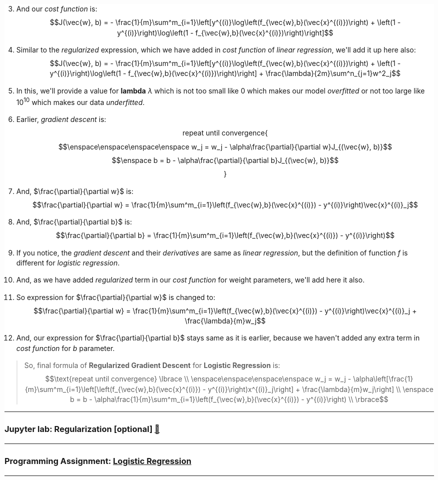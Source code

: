 3. And our _cost function_ is:
   $$J(\vec{w}, b) = - \frac{1}{m}\sum^m_{i=1}\left[y^{(i)}\log\left(f_{\vec{w},b}(\vec{x}^{(i)})\right) + \left(1 - y^{(i)}\right)\log\left(1 - f_{\vec{w},b}(\vec{x}^{(i)})\right)\right]$$

4. Similar to the _regularized_ expression, which we have added in _cost function_ of _linear regression_, we'll add it up here also:
   $$J(\vec{w}, b) = - \frac{1}{m}\sum^m_{i=1}\left[y^{(i)}\log\left(f_{\vec{w},b}(\vec{x}^{(i)})\right) + \left(1 - y^{(i)}\right)\log\left(1 - f_{\vec{w},b}(\vec{x}^{(i)})\right)\right] + \frac{\lambda}{2m}\sum^n_{j=1}w^2_j$$
5. In this, we'll provide a value for **lambda** $\lambda$ which is not too small like $0$ which makes our model _overfitted_ or not too large like $10^{10}$ which makes our data _underfitted_.

6. Earlier, _gradient descent_ is:
   $$\text{repeat until convergence} \lbrace$$
   $$\enspace\enspace\enspace\enspace w_j = w_j - \alpha\frac{\partial}{\partial w}J_{(\vec{w}, b)}$$
   $$\enspace b = b - \alpha\frac{\partial}{\partial b}J_{(\vec{w}, b)}$$
   $$\rbrace$$

7. And, $\frac{\partial}{\partial w}$ is:
   $$\frac{\partial}{\partial w} = \frac{1}{m}\sum^m_{i=1}\left(f_{\vec{w},b}(\vec{x}^{(i)}) - y^{(i)}\right)\vec{x}^{(i)}_j$$

8. And, $\frac{\partial}{\partial b}$ is:
   $$\frac{\partial}{\partial b} = \frac{1}{m}\sum^m_{i=1}\left(f_{\vec{w},b}(\vec{x}^{(i)}) - y^{(i)}\right)$$

9. If you notice, the _gradient descent_ and their _derivatives_ are same as _linear regression_, but the definition of function $f$ is different for _logistic regression_.
10. And, as we have added _regularized_ term in our _cost function_ for weight parameters, we'll add here it also.
11. So expression for $\frac{\partial}{\partial w}$ is changed to:
    $$\frac{\partial}{\partial w} = \frac{1}{m}\sum^m_{i=1}\left(f_{\vec{w},b}(\vec{x}^{(i)}) - y^{(i)}\right)\vec{x}^{(i)}_j + \frac{\lambda}{m}w_j$$

12. And, our expression for $\frac{\partial}{\partial b}$ stays same as it is earlier, because we haven't added any extra term in _cost function_ for $b$ parameter.

> So, final formula of **Regularized Gradient Descent** for **Logistic Regression** is:
> $$\text{repeat until convergence} \lbrace \\
> \enspace\enspace\enspace\enspace w_j = w_j - \alpha\left[\frac{1}{m}\sum^m_{i=1}\left[\left(f_{\vec{w},b}(\vec{x}^{(i)}) - y^{(i)}\right)x^{(i)}_j\right] + \frac{\lambda}{m}w_j\right] \\
> \enspace b = b - \alpha\frac{1}{m}\sum^m_{i=1}\left(f_{\vec{w},b}(\vec{x}^{(i)}) - y^{(i)}\right) \\
> \rbrace$$

---

### Jupyter lab: Regularization [optional] [🔗](../codes/W3%20-%20L9%20-%20Regularization.ipynb)

---

### Programming Assignment: [Logistic Regression](../codes/W3%20-%20Logistic%20Regression%20assignment.ipynb)

---